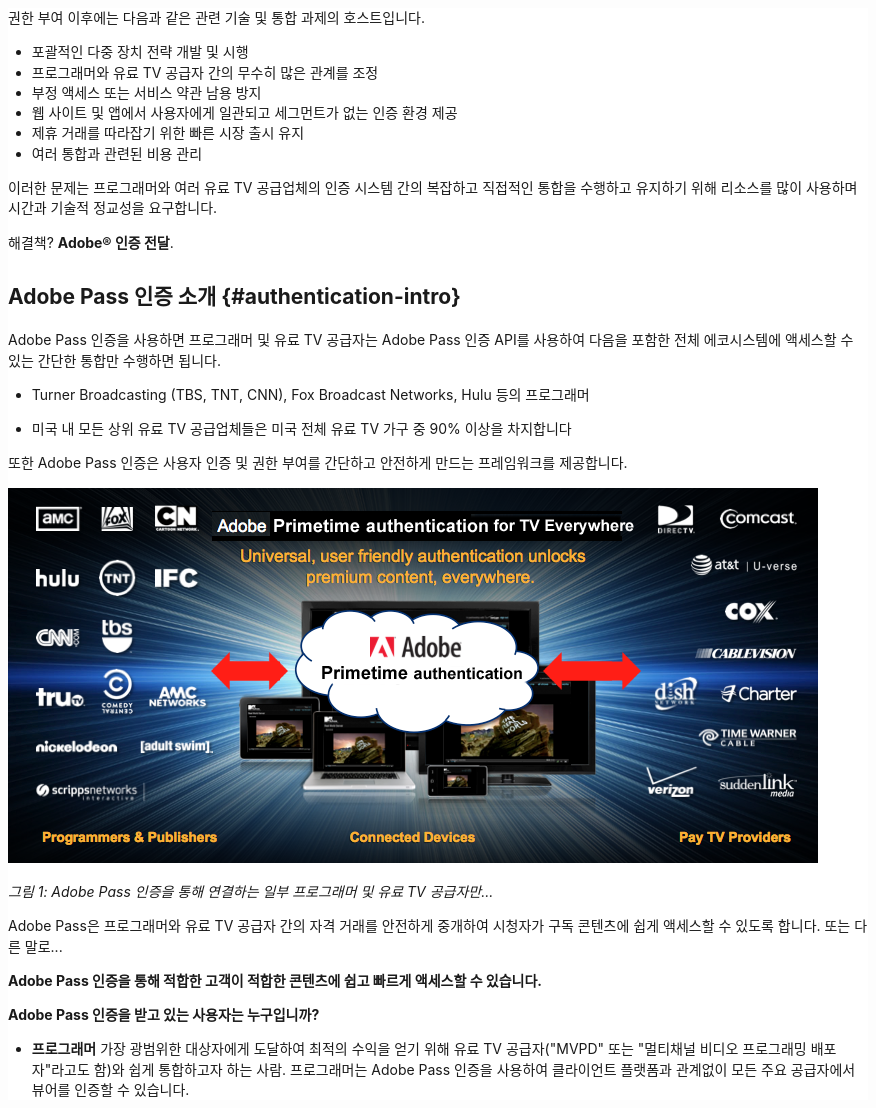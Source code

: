
권한 부여 이후에는 다음과 같은 관련 기술 및 통합 과제의 호스트입니다.

* 포괄적인 다중 장치 전략 개발 및 시행
* 프로그래머와 유료 TV 공급자 간의 무수히 많은 관계를 조정
* 부정 액세스 또는 서비스 약관 남용 방지
* 웹 사이트 및 앱에서 사용자에게 일관되고 세그먼트가 없는 인증 환경 제공
* 제휴 거래를 따라잡기 위한 빠른 시장 출시 유지
* 여러 통합과 관련된 비용 관리

이러한 문제는 프로그래머와 여러 유료 TV 공급업체의 인증 시스템 간의 복잡하고 직접적인 통합을 수행하고 유지하기 위해 리소스를 많이 사용하며 시간과 기술적 정교성을 요구합니다.


해결책? **Adobe® 인증 전달**.

## Adobe Pass 인증 소개 {#authentication-intro}

Adobe Pass 인증을 사용하면 프로그래머 및 유료 TV 공급자는 Adobe Pass 인증 API를 사용하여 다음을 포함한 전체 에코시스템에 액세스할 수 있는 간단한 통합만 수행하면 됩니다.

* Turner Broadcasting (TBS, TNT, CNN), Fox Broadcast Networks, Hulu 등의 프로그래머

* 미국 내 모든 상위 유료 TV 공급업체들은 미국 전체 유료 TV 가구 중 90% 이상을 차지합니다

또한 Adobe Pass 인증은 사용자 인증 및 권한 부여를 간단하고 안전하게 만드는 프레임워크를 제공합니다.

![](assets/programmers-connect-authn.png)

*그림 1: Adobe Pass 인증을 통해 연결하는 일부 프로그래머 및 유료 TV 공급자만...*

Adobe Pass은 프로그래머와 유료 TV 공급자 간의 자격 거래를 안전하게 중개하여 시청자가 구독 콘텐츠에 쉽게 액세스할 수 있도록 합니다. 또는 다른 말로...

**Adobe Pass 인증을 통해 적합한 고객이 적합한 콘텐츠에 쉽고 빠르게 액세스할 수 있습니다.**

**Adobe Pass 인증을 받고 있는 사용자는 누구입니까?**

* **프로그래머** 가장 광범위한 대상자에게 도달하여 최적의 수익을 얻기 위해 유료 TV 공급자(&quot;MVPD&quot; 또는 &quot;멀티채널 비디오 프로그래밍 배포자&quot;라고도 함)와 쉽게 통합하고자 하는 사람. 프로그래머는 Adobe Pass 인증을 사용하여 클라이언트 플랫폼과 관계없이 모든 주요 공급자에서 뷰어를 인증할 수 있습니다.
